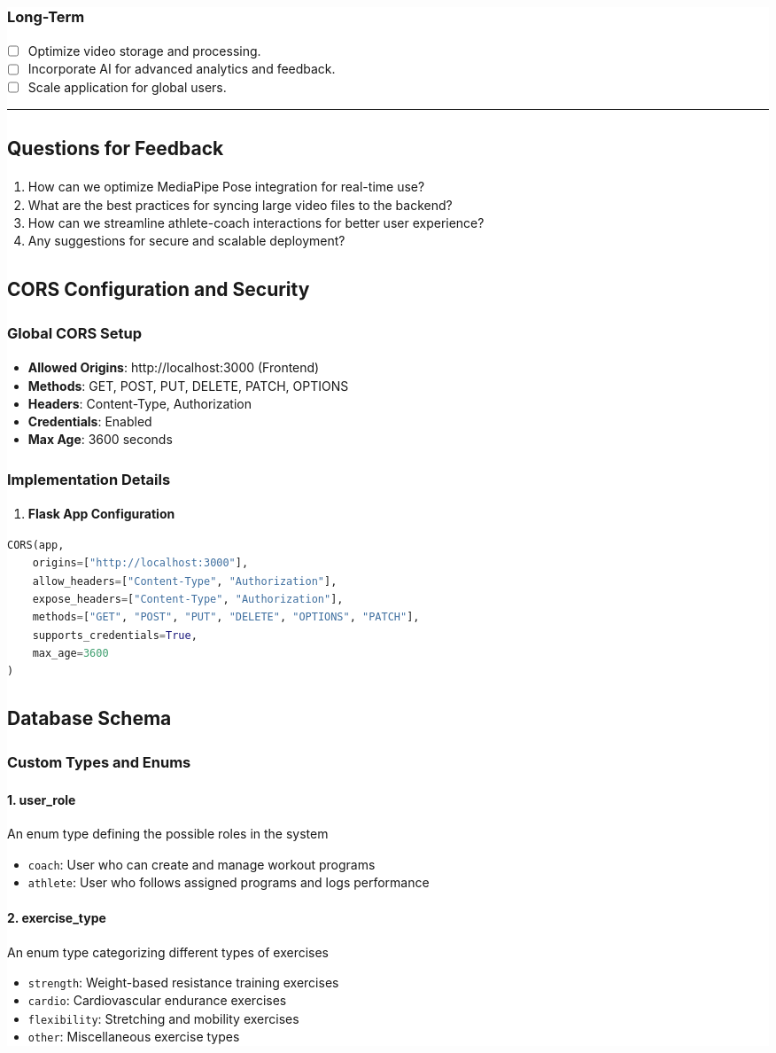### **Long-Term**
- [ ] Optimize video storage and processing.
- [ ] Incorporate AI for advanced analytics and feedback.
- [ ] Scale application for global users.

---

## Questions for Feedback
1. How can we optimize MediaPipe Pose integration for real-time use?
2. What are the best practices for syncing large video files to the backend?
3. How can we streamline athlete-coach interactions for better user experience?
4. Any suggestions for secure and scalable deployment?

## CORS Configuration and Security

### Global CORS Setup
- **Allowed Origins**: http://localhost:3000 (Frontend)
- **Methods**: GET, POST, PUT, DELETE, PATCH, OPTIONS
- **Headers**: Content-Type, Authorization
- **Credentials**: Enabled
- **Max Age**: 3600 seconds

### Implementation Details

1. **Flask App Configuration**
```python
CORS(app, 
    origins=["http://localhost:3000"],
    allow_headers=["Content-Type", "Authorization"],
    expose_headers=["Content-Type", "Authorization"],
    methods=["GET", "POST", "PUT", "DELETE", "OPTIONS", "PATCH"],
    supports_credentials=True,
    max_age=3600
)
```

## Database Schema

### Custom Types and Enums

#### 1. user_role
An enum type defining the possible roles in the system
- `coach`: User who can create and manage workout programs
- `athlete`: User who follows assigned programs and logs performance

#### 2. exercise_type
An enum type categorizing different types of exercises
- `strength`: Weight-based resistance training exercises
- `cardio`: Cardiovascular endurance exercises
- `flexibility`: Stretching and mobility exercises
- `other`: Miscellaneous exercise types
